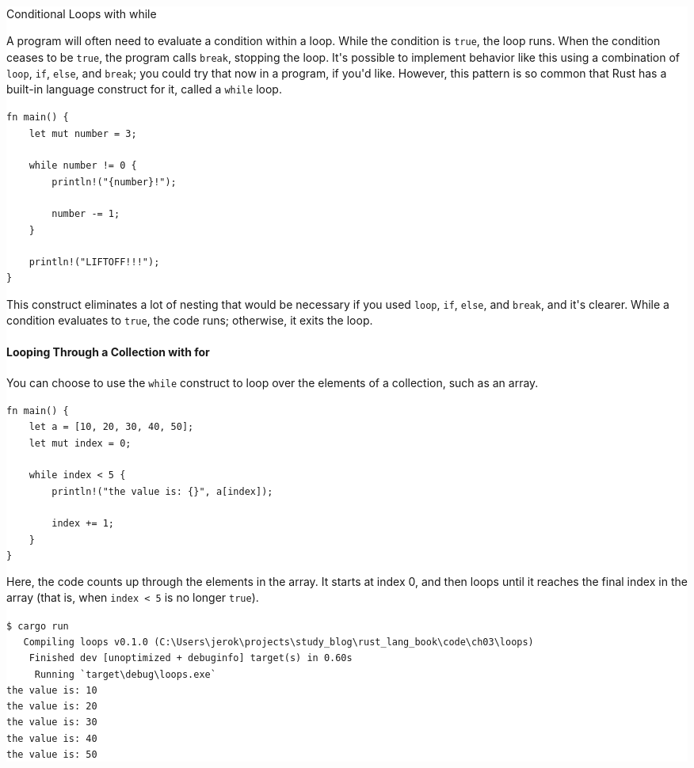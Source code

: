 Conditional Loops with while

A program will often need to evaluate a condition within a loop. While the condition is `true`, the loop runs. When the
condition ceases to be `true`, the program calls `break`, stopping the loop. It's possible to implement behavior like
this using a combination of `loop`, `if`, `else`, and `break`; you could try that now in a program, if you'd like.
However, this pattern is so common that Rust has a built-in language construct for it, called a `while` loop.

```rust, editable
fn main() {
    let mut number = 3;

    while number != 0 {
        println!("{number}!");

        number -= 1;
    }

    println!("LIFTOFF!!!");
}
```

This construct eliminates a lot of nesting that would be necessary if you used `loop`, `if`, `else`, and `break`, and
it's clearer. While a condition evaluates to `true`, the code runs; otherwise, it exits the loop.

#### Looping Through a Collection with for

You can choose to use the `while` construct to loop over the elements of a collection, such as an array.

```rust, editable
fn main() {
    let a = [10, 20, 30, 40, 50];
    let mut index = 0;

    while index < 5 {
        println!("the value is: {}", a[index]);

        index += 1;
    }
}
```

Here, the code counts up through the elements in the array. It starts at index 0, and then loops until it reaches the
final index in the array (that is, when `index < 5` is no longer `true`).

```text
$ cargo run
   Compiling loops v0.1.0 (C:\Users\jerok\projects\study_blog\rust_lang_book\code\ch03\loops)
    Finished dev [unoptimized + debuginfo] target(s) in 0.60s                                             
     Running `target\debug\loops.exe`
the value is: 10
the value is: 20
the value is: 30
the value is: 40
the value is: 50
```
